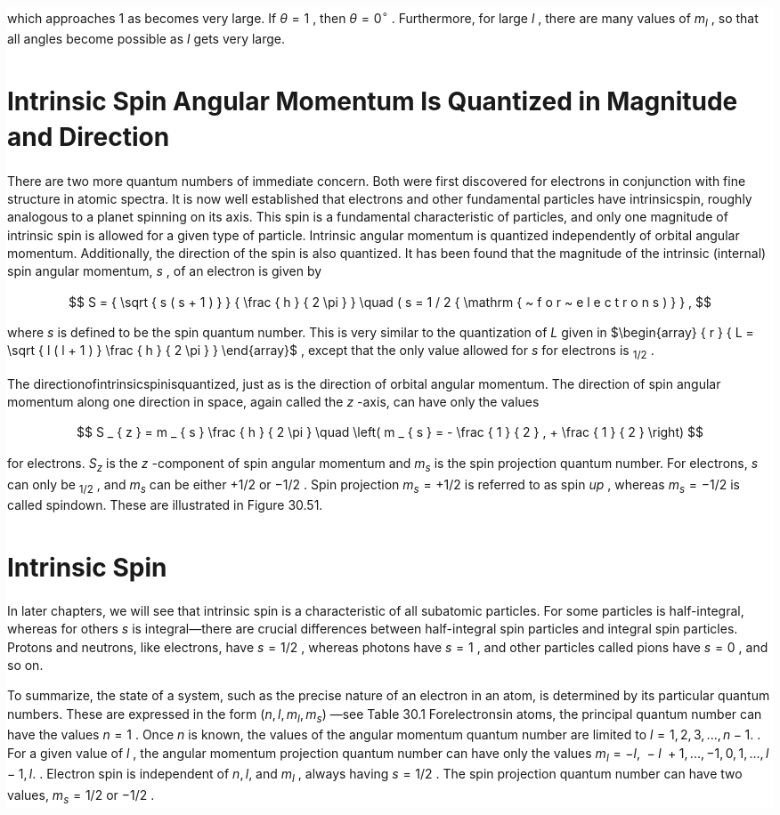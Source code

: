 which approaches 1 as becomes very large. If $\theta = 1$ , then $\theta = 0 ^ { \circ }$ . Furthermore, for large $l$ , there are many values of $m _ { l }$ , so that all angles become possible as $l$ gets very large.

# Intrinsic Spin Angular Momentum Is Quantized in Magnitude and Direction

There are two more quantum numbers of immediate concern. Both were first discovered for electrons in conjunction with fine structure in atomic spectra. It is now well established that electrons and other fundamental particles have intrinsicspin, roughly analogous to a planet spinning on its axis. This spin is a fundamental characteristic of particles, and only one magnitude of intrinsic spin is allowed for a given type of particle. Intrinsic angular momentum is quantized independently of orbital angular momentum. Additionally, the direction of the spin is also quantized. It has been found that the magnitude of the intrinsic (internal) spin angular momentum, $s$ , of an electron is given by

$$
S = { \sqrt { s ( s + 1 ) } } { \frac { h } { 2 \pi } } \quad ( s = 1 / 2 { \mathrm { ~ f o r ~ e l e c t r o n s ) } } ,
$$

where $s$ is defined to be the spin quantum number. This is very similar to the quantization of $L$ given in $\begin{array} { r } { L = \sqrt { l ( l + 1 ) } \frac { h } { 2 \pi } } \end{array}$ , except that the only value allowed for $s$ for electrons is $_ { 1 / 2 }$ .

The directionofintrinsicspinisquantized, just as is the direction of orbital angular momentum. The direction of spin angular momentum along one direction in space, again called the $z$ -axis, can have only the values

$$
S _ { z } = m _ { s } \frac { h } { 2 \pi } \quad \left( m _ { s } = - \frac { 1 } { 2 } , + \frac { 1 } { 2 } \right)
$$

for electrons. $S _ { z }$ is the $z$ -component of spin angular momentum and $m _ { s }$ is the spin projection quantum number. For electrons, $s$ can only be $_ { 1 / 2 }$ , and $m _ { s }$ can be either $+ 1 / 2$ or $- 1 / 2$ . Spin projection $m _ { s } = + 1 / 2$ is referred to as spin $u p$ , whereas $m _ { s } = - 1 / 2$ is called spindown. These are illustrated in Figure 30.51.

# Intrinsic Spin

In later chapters, we will see that intrinsic spin is a characteristic of all subatomic particles. For some particles is half-integral, whereas for others $s$ is integral—there are crucial differences between half-integral spin particles and integral spin particles. Protons and neutrons, like electrons, have $s = 1 / 2$ , whereas photons have $s = 1$ , and other particles called pions have $s = 0$ , and so on.

To summarize, the state of a system, such as the precise nature of an electron in an atom, is determined by its particular quantum numbers. These are expressed in the form $( n , l , m _ { l } , m _ { s } )$ —see Table 30.1 Forelectronsin atoms, the principal quantum number can have the values $n = 1$ . Once $n$ is known, the values of the angular momentum quantum number are limited to $l = 1 , 2 , 3 , . . . , n - 1 .$ . For a given value of $l$ , the angular momentum projection quantum number can have only the values $m _ { l } = - l , \ - l \ + 1 , . . . , - 1 , 0 , 1 , . . . , l - 1 , l .$ . Electron spin is independent of $n , l ,$ and $m _ { l }$ , always having $s = 1 / 2$ . The spin projection quantum number can have two values, $m _ { s } = 1 / 2$ or $- 1 / 2$ .
